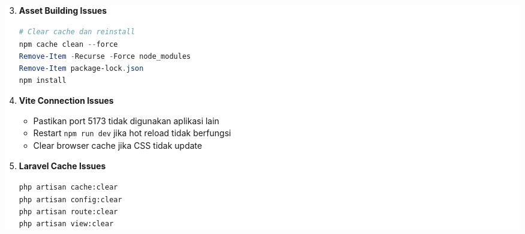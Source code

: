 3. **Asset Building Issues**
   ```powershell
   # Clear cache dan reinstall
   npm cache clean --force
   Remove-Item -Recurse -Force node_modules
   Remove-Item package-lock.json
   npm install
   ```

4. **Vite Connection Issues**
   - Pastikan port 5173 tidak digunakan aplikasi lain
   - Restart `npm run dev` jika hot reload tidak berfungsi
   - Clear browser cache jika CSS tidak update

5. **Laravel Cache Issues**
   ```bash
   php artisan cache:clear
   php artisan config:clear
   php artisan route:clear
   php artisan view:clear
   ```

